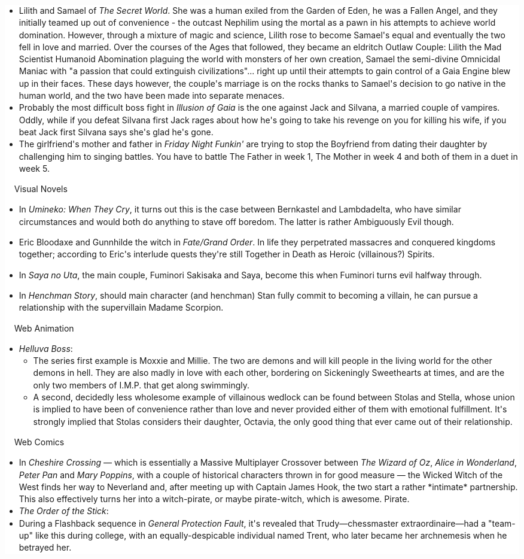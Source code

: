 -   Lilith and Samael of _The Secret World_. She was a human exiled from the Garden of Eden, he was a Fallen Angel, and they initially teamed up out of convenience - the outcast Nephilim using the mortal as a pawn in his attempts to achieve world domination. However, through a mixture of magic and science, Lilith rose to become Samael's equal and eventually the two fell in love and married. Over the courses of the Ages that followed, they became an eldritch Outlaw Couple: Lilith the Mad Scientist Humanoid Abomination plaguing the world with monsters of her own creation, Samael the semi-divine Omnicidal Maniac with "a passion that could extinguish civilizations"... right up until their attempts to gain control of a Gaia Engine blew up in their faces. These days however, the couple's marriage is on the rocks thanks to Samael's decision to go native in the human world, and the two have been made into separate menaces.
-   Probably the most difficult boss fight in _Illusion of Gaia_ is the one against Jack and Silvana, a married couple of vampires. Oddly, while if you defeat Silvana first Jack rages about how he's going to take his revenge on you for killing his wife, if you beat Jack first Silvana says she's glad he's gone.
-   The girlfriend's mother and father in _Friday Night Funkin'_ are trying to stop the Boyfriend from dating their daughter by challenging him to singing battles. You have to battle The Father in week 1, The Mother in week 4 and both of them in a duet in week 5.

    Visual Novels 

-   In _Umineko: When They Cry_, it turns out this is the case between Bernkastel and Lambdadelta, who have similar circumstances and would both do anything to stave off boredom. The latter is rather Ambiguously Evil though.

-   Eric Bloodaxe and Gunnhilde the witch in _Fate/Grand Order_. In life they perpetrated massacres and conquered kingdoms together; according to Eric's interlude quests they're still Together in Death as Heroic (villainous?) Spirits.
-   In _Saya no Uta_, the main couple, Fuminori Sakisaka and Saya, become this when Fuminori turns evil halfway through.
-   In _Henchman Story_, should main character (and henchman) Stan fully commit to becoming a villain, he can pursue a relationship with the supervillain Madame Scorpion.

    Web Animation 

-   _Helluva Boss_:
    -   The series first example is Moxxie and Millie. The two are demons and will kill people in the living world for the other demons in hell. They are also madly in love with each other, bordering on Sickeningly Sweethearts at times, and are the only two members of I.M.P. that get along swimmingly.
    -   A second, decidedly less wholesome example of villainous wedlock can be found between Stolas and Stella, whose union is implied to have been of convenience rather than love and never provided either of them with emotional fulfillment. It's strongly implied that Stolas considers their daughter, Octavia, the only good thing that ever came out of their relationship.

    Web Comics 

-   In _Cheshire Crossing_ — which is essentially a Massive Multiplayer Crossover between _The Wizard of Oz_, _Alice in Wonderland_, _Peter Pan_ and _Mary Poppins_, with a couple of historical characters thrown in for good measure — the Wicked Witch of the West finds her way to Neverland and, after meeting up with Captain James Hook, the two start a rather \*intimate\* partnership. This also effectively turns her into a witch-pirate, or maybe pirate-witch, which is awesome. Pirate.
-   _The Order of the Stick_:
-   During a Flashback sequence in _General Protection Fault_, it's revealed that Trudy—chessmaster extraordinaire—had a "team-up" like this during college, with an equally-despicable individual named Trent, who later became her archnemesis when he betrayed her.
    